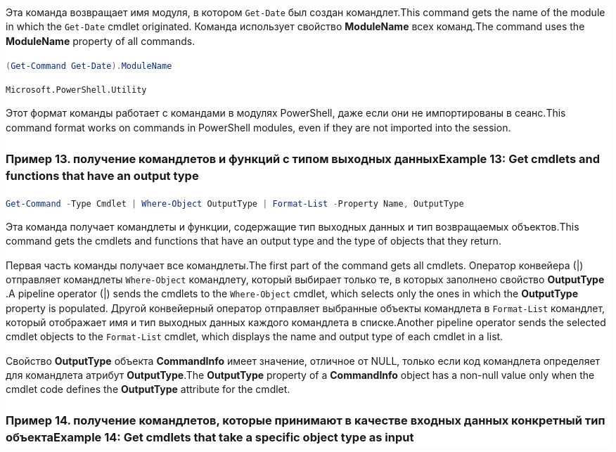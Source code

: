 <span data-ttu-id="a6b30-168">Эта команда возвращает имя модуля, в котором `Get-Date` был создан командлет.</span><span class="sxs-lookup"><span data-stu-id="a6b30-168">This command gets the name of the module in which the `Get-Date` cmdlet originated.</span></span>
<span data-ttu-id="a6b30-169">Команда использует свойство **ModuleName** всех команд.</span><span class="sxs-lookup"><span data-stu-id="a6b30-169">The command uses the **ModuleName** property of all commands.</span></span>

```powershell
(Get-Command Get-Date).ModuleName
```

```Output
Microsoft.PowerShell.Utility
```

<span data-ttu-id="a6b30-170">Этот формат команды работает с командами в модулях PowerShell, даже если они не импортированы в сеанс.</span><span class="sxs-lookup"><span data-stu-id="a6b30-170">This command format works on commands in PowerShell modules, even if they are not imported into the session.</span></span>

### <span data-ttu-id="a6b30-171">Пример 13. получение командлетов и функций с типом выходных данных</span><span class="sxs-lookup"><span data-stu-id="a6b30-171">Example 13: Get cmdlets and functions that have an output type</span></span>

```powershell
Get-Command -Type Cmdlet | Where-Object OutputType | Format-List -Property Name, OutputType
```

<span data-ttu-id="a6b30-172">Эта команда получает командлеты и функции, содержащие тип выходных данных и тип возвращаемых объектов.</span><span class="sxs-lookup"><span data-stu-id="a6b30-172">This command gets the cmdlets and functions that have an output type and the type of objects that they return.</span></span>

<span data-ttu-id="a6b30-173">Первая часть команды получает все командлеты.</span><span class="sxs-lookup"><span data-stu-id="a6b30-173">The first part of the command gets all cmdlets.</span></span>
<span data-ttu-id="a6b30-174">Оператор конвейера (|) отправляет командлеты `Where-Object` командлету, который выбирает только те, в которых заполнено свойство **OutputType** .</span><span class="sxs-lookup"><span data-stu-id="a6b30-174">A pipeline operator (|) sends the cmdlets to the `Where-Object` cmdlet, which selects only the ones in which the **OutputType** property is populated.</span></span>
<span data-ttu-id="a6b30-175">Другой конвейерный оператор отправляет выбранные объекты командлета в `Format-List` командлет, который отображает имя и тип выходных данных каждого командлета в списке.</span><span class="sxs-lookup"><span data-stu-id="a6b30-175">Another pipeline operator sends the selected cmdlet objects to the `Format-List` cmdlet, which displays the name and output type of each cmdlet in a list.</span></span>

<span data-ttu-id="a6b30-176">Свойство **OutputType** объекта **CommandInfo** имеет значение, отличное от NULL, только если код командлета определяет для командлета атрибут **OutputType**.</span><span class="sxs-lookup"><span data-stu-id="a6b30-176">The **OutputType** property of a **CommandInfo** object has a non-null value only when the cmdlet code defines the **OutputType** attribute for the cmdlet.</span></span>

### <span data-ttu-id="a6b30-177">Пример 14. получение командлетов, которые принимают в качестве входных данных конкретный тип объекта</span><span class="sxs-lookup"><span data-stu-id="a6b30-177">Example 14: Get cmdlets that take a specific object type as input</span></span>
